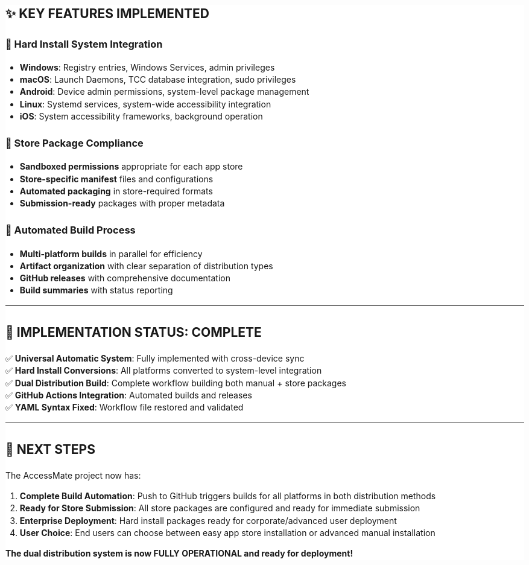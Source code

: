 
## ✨ **KEY FEATURES IMPLEMENTED**

### 🔧 Hard Install System Integration
- **Windows**: Registry entries, Windows Services, admin privileges
- **macOS**: Launch Daemons, TCC database integration, sudo privileges  
- **Android**: Device admin permissions, system-level package management
- **Linux**: Systemd services, system-wide accessibility integration
- **iOS**: System accessibility frameworks, background operation

### 🏪 Store Package Compliance
- **Sandboxed permissions** appropriate for each app store
- **Store-specific manifest** files and configurations
- **Automated packaging** in store-required formats
- **Submission-ready** packages with proper metadata

### 🤖 Automated Build Process
- **Multi-platform builds** in parallel for efficiency
- **Artifact organization** with clear separation of distribution types
- **GitHub releases** with comprehensive documentation
- **Build summaries** with status reporting

---

## 🎉 **IMPLEMENTATION STATUS: COMPLETE**

✅ **Universal Automatic System**: Fully implemented with cross-device sync  
✅ **Hard Install Conversions**: All platforms converted to system-level integration  
✅ **Dual Distribution Build**: Complete workflow building both manual + store packages  
✅ **GitHub Actions Integration**: Automated builds and releases  
✅ **YAML Syntax Fixed**: Workflow file restored and validated  

---

## 🚀 **NEXT STEPS**

The AccessMate project now has:

1. **Complete Build Automation**: Push to GitHub triggers builds for all platforms in both distribution methods
2. **Ready for Store Submission**: All store packages are configured and ready for immediate submission
3. **Enterprise Deployment**: Hard install packages ready for corporate/advanced user deployment  
4. **User Choice**: End users can choose between easy app store installation or advanced manual installation

**The dual distribution system is now FULLY OPERATIONAL and ready for deployment!**
